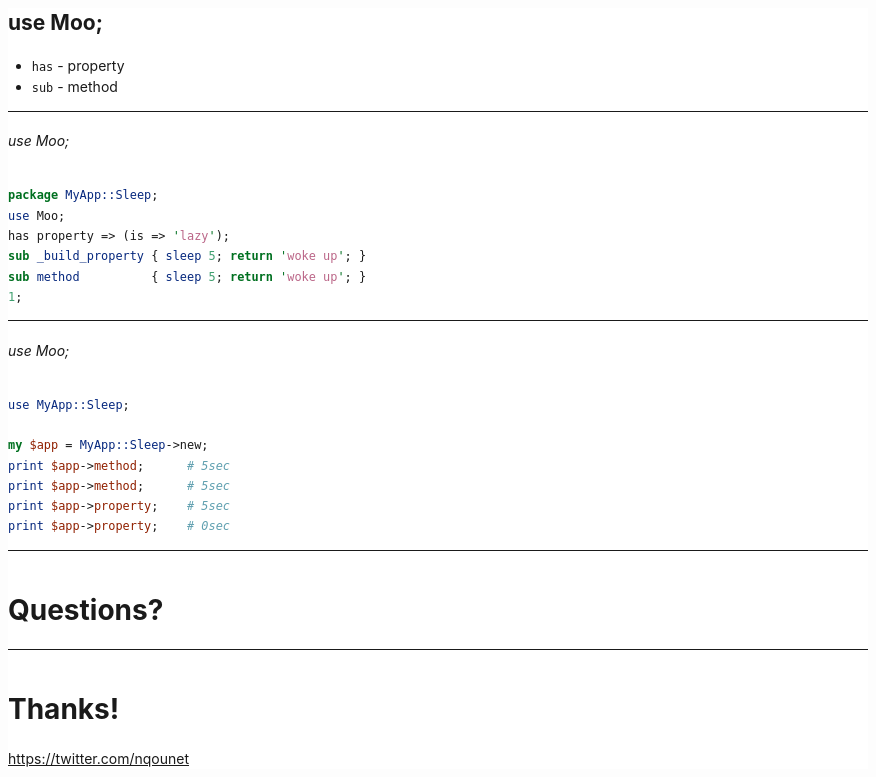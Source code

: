 
## use Moo;
- ``has`` - property
- ``sub`` - method

___

###### use Moo;
```perl
package MyApp::Sleep;
use Moo;
has property => (is => 'lazy');
sub _build_property { sleep 5; return 'woke up'; }
sub method          { sleep 5; return 'woke up'; }
1;
```
___

###### use Moo;
```perl
use MyApp::Sleep;

my $app = MyApp::Sleep->new;
print $app->method;      # 5sec
print $app->method;      # 5sec
print $app->property;    # 5sec
print $app->property;    # 0sec
```

---

# Questions?

---

# Thanks!
https://twitter.com/nqounet